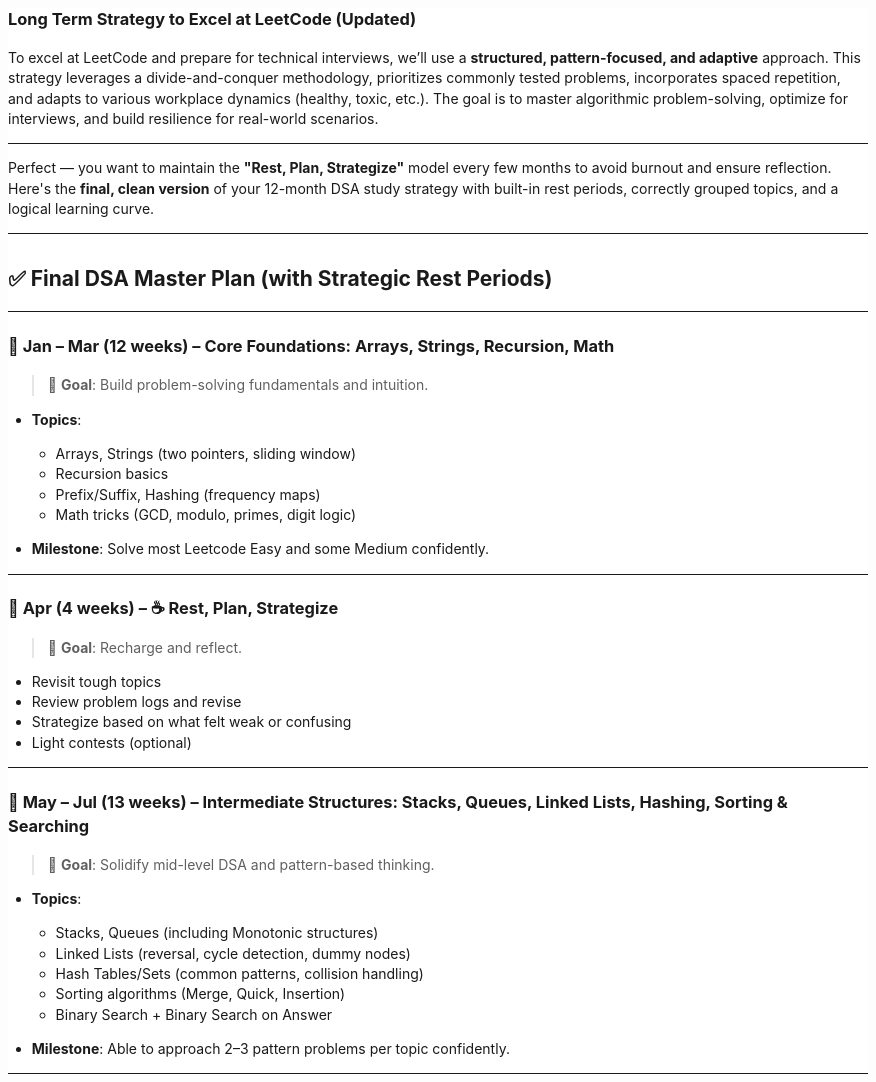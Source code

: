 ### **Long Term Strategy to Excel at LeetCode (Updated)**

To excel at LeetCode and prepare for technical interviews, we’ll use a **structured, pattern-focused, and adaptive** approach. This strategy leverages a divide-and-conquer methodology, prioritizes commonly tested problems, incorporates spaced repetition, and adapts to various workplace dynamics (healthy, toxic, etc.). The goal is to master algorithmic problem-solving, optimize for interviews, and build resilience for real-world scenarios.

---

Perfect — you want to maintain the **"Rest, Plan, Strategize"** model every few months to avoid burnout and ensure reflection. Here's the **final, clean version** of your 12-month DSA study strategy with built-in rest periods, correctly grouped topics, and a logical learning curve.

---

## ✅ **Final DSA Master Plan (with Strategic Rest Periods)**

---

### 📅 **Jan – Mar (12 weeks) – Core Foundations: Arrays, Strings, Recursion, Math**

> 🧠 **Goal**: Build problem-solving fundamentals and intuition.

* **Topics**:

  * Arrays, Strings (two pointers, sliding window)
  * Recursion basics
  * Prefix/Suffix, Hashing (frequency maps)
  * Math tricks (GCD, modulo, primes, digit logic)
* **Milestone**: Solve most Leetcode Easy and some Medium confidently.

---

### 📅 **Apr (4 weeks) – ☕️ Rest, Plan, Strategize**

> 🧘 **Goal**: Recharge and reflect.

* Revisit tough topics
* Review problem logs and revise
* Strategize based on what felt weak or confusing
* Light contests (optional)

---

### 📅 **May – Jul (13 weeks) – Intermediate Structures: Stacks, Queues, Linked Lists, Hashing, Sorting & Searching**

> 🔧 **Goal**: Solidify mid-level DSA and pattern-based thinking.

* **Topics**:

  * Stacks, Queues (including Monotonic structures)
  * Linked Lists (reversal, cycle detection, dummy nodes)
  * Hash Tables/Sets (common patterns, collision handling)
  * Sorting algorithms (Merge, Quick, Insertion)
  * Binary Search + Binary Search on Answer
* **Milestone**: Able to approach 2–3 pattern problems per topic confidently.

---